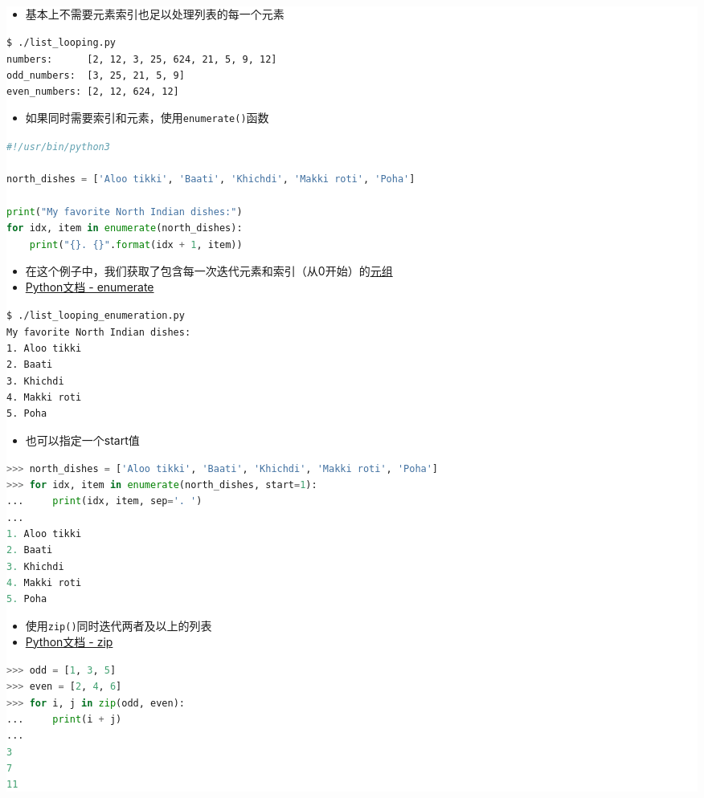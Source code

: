 * 基本上不需要元素索引也足以处理列表的每一个元素

```
$ ./list_looping.py
numbers:      [2, 12, 3, 25, 624, 21, 5, 9, 12]
odd_numbers:  [3, 25, 21, 5, 9]
even_numbers: [2, 12, 624, 12]
```

* 如果同时需要索引和元素，使用`enumerate()`函数

```python
#!/usr/bin/python3

north_dishes = ['Aloo tikki', 'Baati', 'Khichdi', 'Makki roti', 'Poha']

print("My favorite North Indian dishes:")
for idx, item in enumerate(north_dishes):
    print("{}. {}".format(idx + 1, item))
```

* 在这个例子中，我们获取了包含每一次迭代元素和索引（从0开始）的[元组](./Sequence_Set_Dict_data_types.md#tuples)
* [Python文档 - enumerate](https://docs.python.org/3/library/functions.html#enumerate)

```
$ ./list_looping_enumeration.py
My favorite North Indian dishes:
1. Aloo tikki
2. Baati
3. Khichdi
4. Makki roti
5. Poha
```

* 也可以指定一个start值

```python
>>> north_dishes = ['Aloo tikki', 'Baati', 'Khichdi', 'Makki roti', 'Poha']
>>> for idx, item in enumerate(north_dishes, start=1):
...     print(idx, item, sep='. ')
...
1. Aloo tikki
2. Baati
3. Khichdi
4. Makki roti
5. Poha
```

* 使用`zip()`同时迭代两者及以上的列表
* [Python文档 - zip](https://docs.python.org/3/library/functions.html#zip)

```python
>>> odd = [1, 3, 5]
>>> even = [2, 4, 6]
>>> for i, j in zip(odd, even):
...     print(i + j)
...
3
7
11
```
